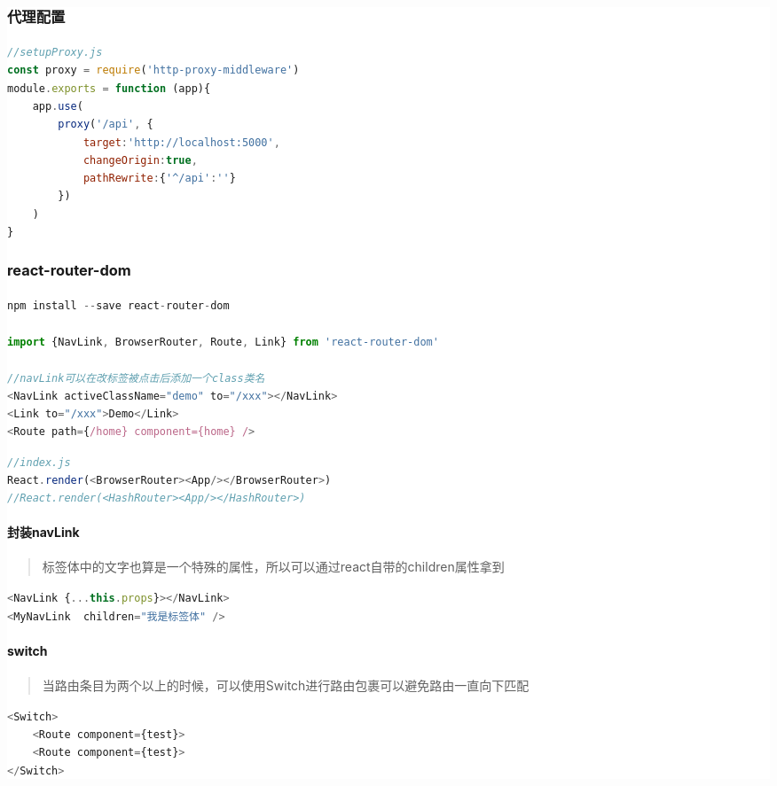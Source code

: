 ### 代理配置

```javascript
//setupProxy.js
const proxy = require('http-proxy-middleware')
module.exports = function (app){
    app.use(
    	proxy('/api', {
            target:'http://localhost:5000',
            changeOrigin:true,
            pathRewrite:{'^/api':''}
        })
    )
}
```

### react-router-dom

```javascript
npm install --save react-router-dom

import {NavLink, BrowserRouter, Route, Link} from 'react-router-dom'

//navLink可以在改标签被点击后添加一个class类名
<NavLink activeClassName="demo" to="/xxx"></NavLink>
<Link to="/xxx">Demo</Link>
<Route path={/home} component={home} />

```

```javascript
//index.js
React.render(<BrowserRouter><App/></BrowserRouter>)
//React.render(<HashRouter><App/></HashRouter>)
```

#### 封装navLink

> 标签体中的文字也算是一个特殊的属性，所以可以通过react自带的children属性拿到

```javascript
<NavLink {...this.props}></NavLink>
<MyNavLink  children="我是标签体" />
```

#### switch

> 当路由条目为两个以上的时候，可以使用Switch进行路由包裹可以避免路由一直向下匹配

```javascript
<Switch>
    <Route component={test}>
    <Route component={test}>
</Switch>
```
